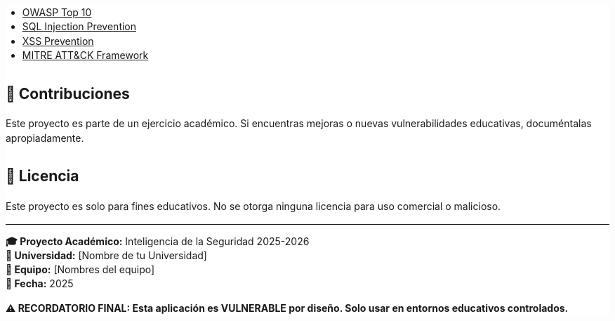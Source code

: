 - [OWASP Top 10](https://owasp.org/www-project-top-ten/)
- [SQL Injection Prevention](https://cheatsheetseries.owasp.org/cheatsheets/SQL_Injection_Prevention_Cheat_Sheet.html)
- [XSS Prevention](https://cheatsheetseries.owasp.org/cheatsheets/Cross_Site_Scripting_Prevention_Cheat_Sheet.html)
- [MITRE ATT&CK Framework](https://attack.mitre.org/)

## 🤝 Contribuciones

Este proyecto es parte de un ejercicio académico. Si encuentras mejoras o nuevas vulnerabilidades educativas, documéntalas apropiadamente.

## 📝 Licencia

Este proyecto es solo para fines educativos. No se otorga ninguna licencia para uso comercial o malicioso.

---

**🎓 Proyecto Académico:** Inteligencia de la Seguridad 2025-2026  
**🏫 Universidad:** [Nombre de tu Universidad]  
**👥 Equipo:** [Nombres del equipo]  
**📅 Fecha:** 2025

**⚠️ RECORDATORIO FINAL: Esta aplicación es VULNERABLE por diseño. Solo usar en entornos educativos controlados.**
